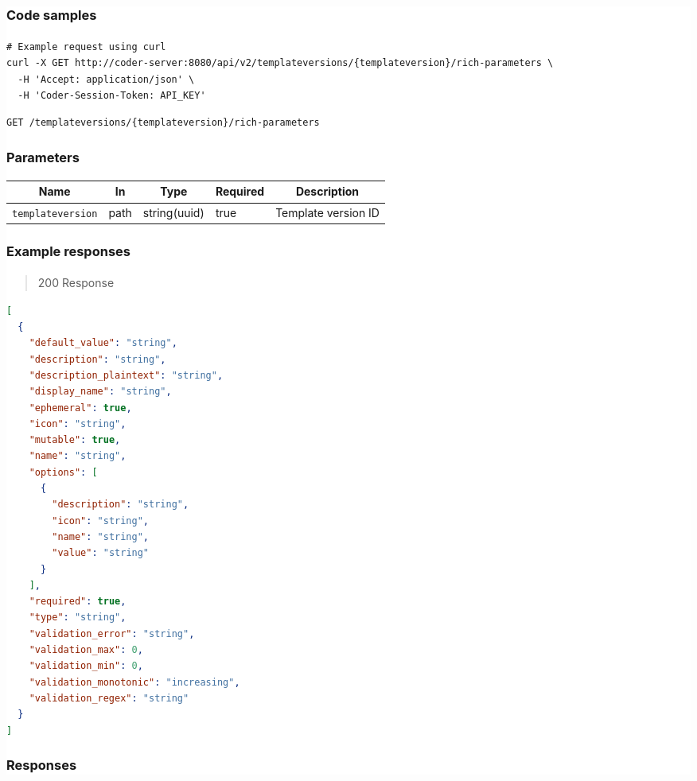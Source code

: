 ### Code samples

```shell
# Example request using curl
curl -X GET http://coder-server:8080/api/v2/templateversions/{templateversion}/rich-parameters \
  -H 'Accept: application/json' \
  -H 'Coder-Session-Token: API_KEY'
```

`GET /templateversions/{templateversion}/rich-parameters`

### Parameters

|Name|In|Type|Required|Description|
|---|---|---|---|---|
|`templateversion`|path|string(uuid)|true|Template version ID|

### Example responses

> 200 Response

```json
[
  {
    "default_value": "string",
    "description": "string",
    "description_plaintext": "string",
    "display_name": "string",
    "ephemeral": true,
    "icon": "string",
    "mutable": true,
    "name": "string",
    "options": [
      {
        "description": "string",
        "icon": "string",
        "name": "string",
        "value": "string"
      }
    ],
    "required": true,
    "type": "string",
    "validation_error": "string",
    "validation_max": 0,
    "validation_min": 0,
    "validation_monotonic": "increasing",
    "validation_regex": "string"
  }
]
```

### Responses
